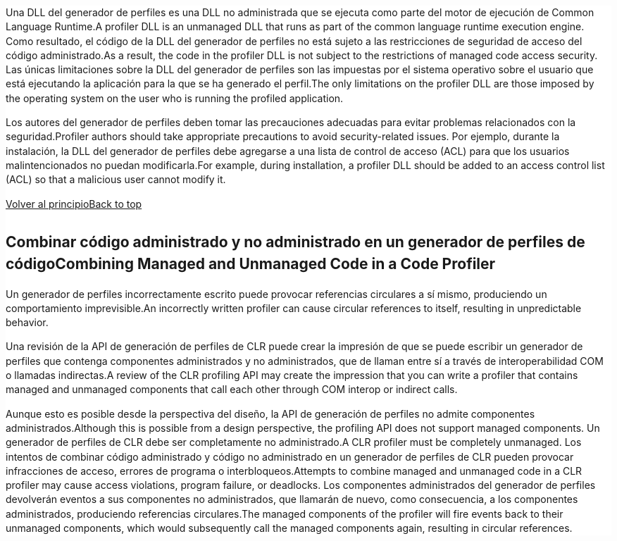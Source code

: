 <span data-ttu-id="4df55-208">Una DLL del generador de perfiles es una DLL no administrada que se ejecuta como parte del motor de ejecución de Common Language Runtime.</span><span class="sxs-lookup"><span data-stu-id="4df55-208">A profiler DLL is an unmanaged DLL that runs as part of the common language runtime execution engine.</span></span> <span data-ttu-id="4df55-209">Como resultado, el código de la DLL del generador de perfiles no está sujeto a las restricciones de seguridad de acceso del código administrado.</span><span class="sxs-lookup"><span data-stu-id="4df55-209">As a result, the code in the profiler DLL is not subject to the restrictions of managed code access security.</span></span> <span data-ttu-id="4df55-210">Las únicas limitaciones sobre la DLL del generador de perfiles son las impuestas por el sistema operativo sobre el usuario que está ejecutando la aplicación para la que se ha generado el perfil.</span><span class="sxs-lookup"><span data-stu-id="4df55-210">The only limitations on the profiler DLL are those imposed by the operating system on the user who is running the profiled application.</span></span>  
  
 <span data-ttu-id="4df55-211">Los autores del generador de perfiles deben tomar las precauciones adecuadas para evitar problemas relacionados con la seguridad.</span><span class="sxs-lookup"><span data-stu-id="4df55-211">Profiler authors should take appropriate precautions to avoid security-related issues.</span></span> <span data-ttu-id="4df55-212">Por ejemplo, durante la instalación, la DLL del generador de perfiles debe agregarse a una lista de control de acceso (ACL) para que los usuarios malintencionados no puedan modificarla.</span><span class="sxs-lookup"><span data-stu-id="4df55-212">For example, during installation, a profiler DLL should be added to an access control list (ACL) so that a malicious user cannot modify it.</span></span>  
  
 [<span data-ttu-id="4df55-213">Volver al principio</span><span class="sxs-lookup"><span data-stu-id="4df55-213">Back to top</span></span>](#top)  
  
<a name="combining_managed_unmanaged"></a>   
## <a name="combining-managed-and-unmanaged-code-in-a-code-profiler"></a><span data-ttu-id="4df55-214">Combinar código administrado y no administrado en un generador de perfiles de código</span><span class="sxs-lookup"><span data-stu-id="4df55-214">Combining Managed and Unmanaged Code in a Code Profiler</span></span>  
 <span data-ttu-id="4df55-215">Un generador de perfiles incorrectamente escrito puede provocar referencias circulares a sí mismo, produciendo un comportamiento imprevisible.</span><span class="sxs-lookup"><span data-stu-id="4df55-215">An incorrectly written profiler can cause circular references to itself, resulting in unpredictable behavior.</span></span>  
  
 <span data-ttu-id="4df55-216">Una revisión de la API de generación de perfiles de CLR puede crear la impresión de que se puede escribir un generador de perfiles que contenga componentes administrados y no administrados, que de llaman entre sí a través de interoperabilidad COM o llamadas indirectas.</span><span class="sxs-lookup"><span data-stu-id="4df55-216">A review of the CLR profiling API may create the impression that you can write a profiler that contains managed and unmanaged components that call each other through COM interop or indirect calls.</span></span>  
  
 <span data-ttu-id="4df55-217">Aunque esto es posible desde la perspectiva del diseño, la API de generación de perfiles no admite componentes administrados.</span><span class="sxs-lookup"><span data-stu-id="4df55-217">Although this is possible from a design perspective, the profiling API does not support managed components.</span></span> <span data-ttu-id="4df55-218">Un generador de perfiles de CLR debe ser completamente no administrado.</span><span class="sxs-lookup"><span data-stu-id="4df55-218">A CLR profiler must be completely unmanaged.</span></span> <span data-ttu-id="4df55-219">Los intentos de combinar código administrado y código no administrado en un generador de perfiles de CLR pueden provocar infracciones de acceso, errores de programa o interbloqueos.</span><span class="sxs-lookup"><span data-stu-id="4df55-219">Attempts to combine managed and unmanaged code in a CLR profiler may cause access violations, program failure, or deadlocks.</span></span> <span data-ttu-id="4df55-220">Los componentes administrados del generador de perfiles devolverán eventos a sus componentes no administrados, que llamarán de nuevo, como consecuencia, a los componentes administrados, produciendo referencias circulares.</span><span class="sxs-lookup"><span data-stu-id="4df55-220">The managed components of the profiler will fire events back to their unmanaged components, which would subsequently call the managed components again, resulting in circular references.</span></span>  
  